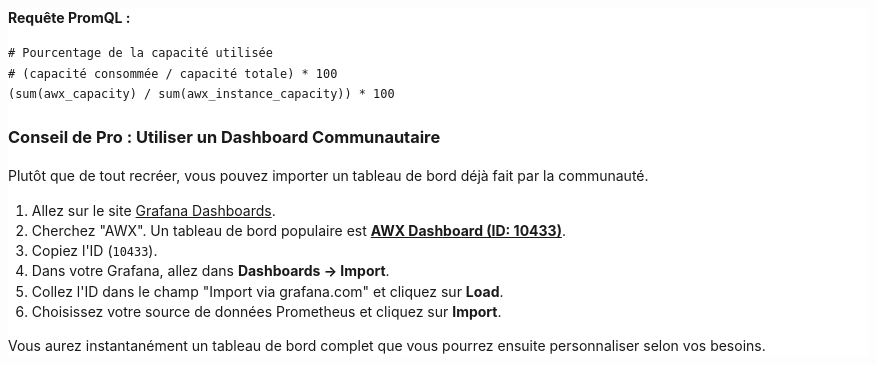 **Requête PromQL :**
```promql
# Pourcentage de la capacité utilisée
# (capacité consommée / capacité totale) * 100
(sum(awx_capacity) / sum(awx_instance_capacity)) * 100
```

### Conseil de Pro : Utiliser un Dashboard Communautaire

Plutôt que de tout recréer, vous pouvez importer un tableau de bord déjà fait par la communauté.
1.  Allez sur le site [Grafana Dashboards](https://grafana.com/grafana/dashboards/).
2.  Cherchez "AWX". Un tableau de bord populaire est [**AWX Dashboard (ID: 10433)**](https://grafana.com/grafana/dashboards/10433-awx-dashboard/).
3.  Copiez l'ID (`10433`).
4.  Dans votre Grafana, allez dans **Dashboards -> Import**.
5.  Collez l'ID dans le champ "Import via grafana.com" et cliquez sur **Load**.
6.  Choisissez votre source de données Prometheus et cliquez sur **Import**.

Vous aurez instantanément un tableau de bord complet que vous pourrez ensuite personnaliser selon vos besoins.